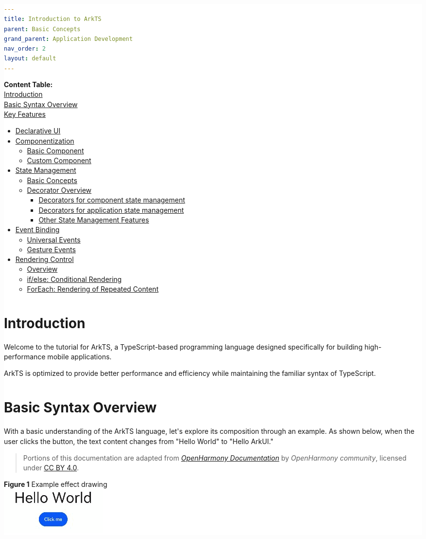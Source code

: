 ```yaml
---
title: Introduction to ArkTS
parent: Basic Concepts
grand_parent: Application Development
nav_order: 2
layout: default
---
```


**Content Table:**  
[Introduction](#introduction)    
[Basic Syntax Overview](#basic-syntax-overview)  
[Key Features](#key-features)  
- [Declarative UI](#declarative-ui)  
- [Componentization](#componentization)  
    - [Basic Component](#basic-component)  
    - [Custom Component](#custom-component)  
- [State Management](#state-management)  
    - [Basic Concepts](#basic-concepts)  
    - [Decorator Overview](#decorator-overview)  
      - [Decorators for component state management](#decorators-for-component-state-management)  
      - [Decorators for application state management](#decorators-for-application-state-management)  
      - [Other State Management Features](#other-state-management-features)  
- [Event Binding](#event-binding)  
  - [Universal Events](#universal-events)  
  - [Gesture Events](#gesture-events)  
- [Rendering Control](#rendering-control)  
  - [Overview](#overview)  
  - [if/else: Conditional Rendering](#ifelse-conditional-rendering)  
  - [ForEach: Rendering of Repeated Content](#foreach-rendering-of-repeated-content)  

# Introduction
Welcome to the tutorial for ArkTS, a TypeScript-based programming language designed specifically for building high-performance mobile applications.

ArkTS is optimized to provide better performance and efficiency while maintaining the familiar syntax of TypeScript.

# Basic Syntax Overview  
With a basic understanding of the ArkTS language, let's explore its composition through an example. As shown below, when the user clicks the button, the text content changes from "Hello World" to "Hello ArkUI."  

> Portions of this documentation are adapted from *[OpenHarmony Documentation](https://gitee.com/openharmony/docs/blob/master/en/application-dev/quick-start/arkts-basic-syntax-overview.md)* by *OpenHarmony community*, licensed under [CC BY 4.0](https://creativecommons.org/licenses/by/4.0/).

**Figure 1** Example effect drawing  
    <img src='./images/image-basic/v1.gif'>
